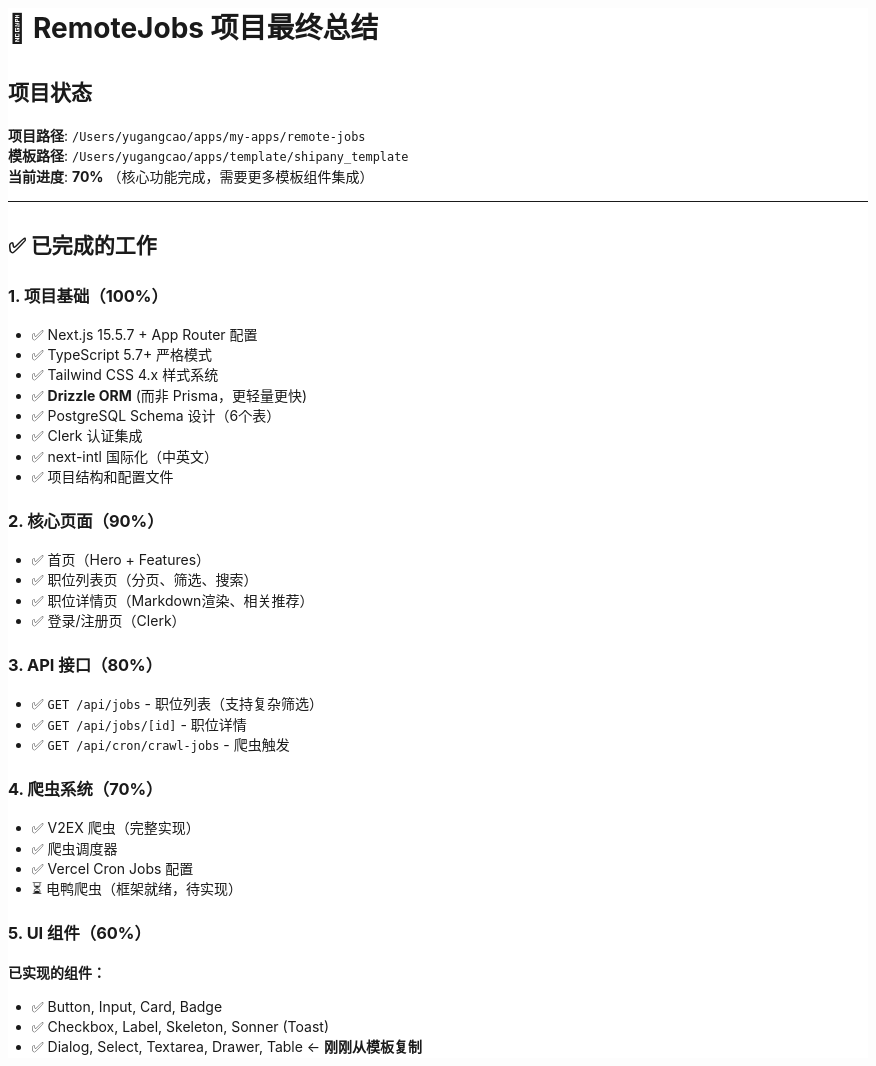 # 🎯 RemoteJobs 项目最终总结

## 项目状态

**项目路径**: `/Users/yugangcao/apps/my-apps/remote-jobs`  
**模板路径**: `/Users/yugangcao/apps/template/shipany_template`  
**当前进度**: **70%** （核心功能完成，需要更多模板组件集成）

---

## ✅ 已完成的工作

### 1. 项目基础（100%）

- ✅ Next.js 15.5.7 + App Router 配置
- ✅ TypeScript 5.7+ 严格模式
- ✅ Tailwind CSS 4.x 样式系统
- ✅ **Drizzle ORM** (而非 Prisma，更轻量更快)
- ✅ PostgreSQL Schema 设计（6个表）
- ✅ Clerk 认证集成
- ✅ next-intl 国际化（中英文）
- ✅ 项目结构和配置文件

### 2. 核心页面（90%）

- ✅ 首页（Hero + Features）
- ✅ 职位列表页（分页、筛选、搜索）
- ✅ 职位详情页（Markdown渲染、相关推荐）
- ✅ 登录/注册页（Clerk）

### 3. API 接口（80%）

- ✅ `GET /api/jobs` - 职位列表（支持复杂筛选）
- ✅ `GET /api/jobs/[id]` - 职位详情
- ✅ `GET /api/cron/crawl-jobs` - 爬虫触发

### 4. 爬虫系统（70%）

- ✅ V2EX 爬虫（完整实现）
- ✅ 爬虫调度器
- ✅ Vercel Cron Jobs 配置
- ⏳ 电鸭爬虫（框架就绪，待实现）

### 5. UI 组件（60%）

**已实现的组件：**

- ✅ Button, Input, Card, Badge
- ✅ Checkbox, Label, Skeleton, Sonner (Toast)
- ✅ Dialog, Select, Textarea, Drawer, Table ← **刚刚从模板复制**
